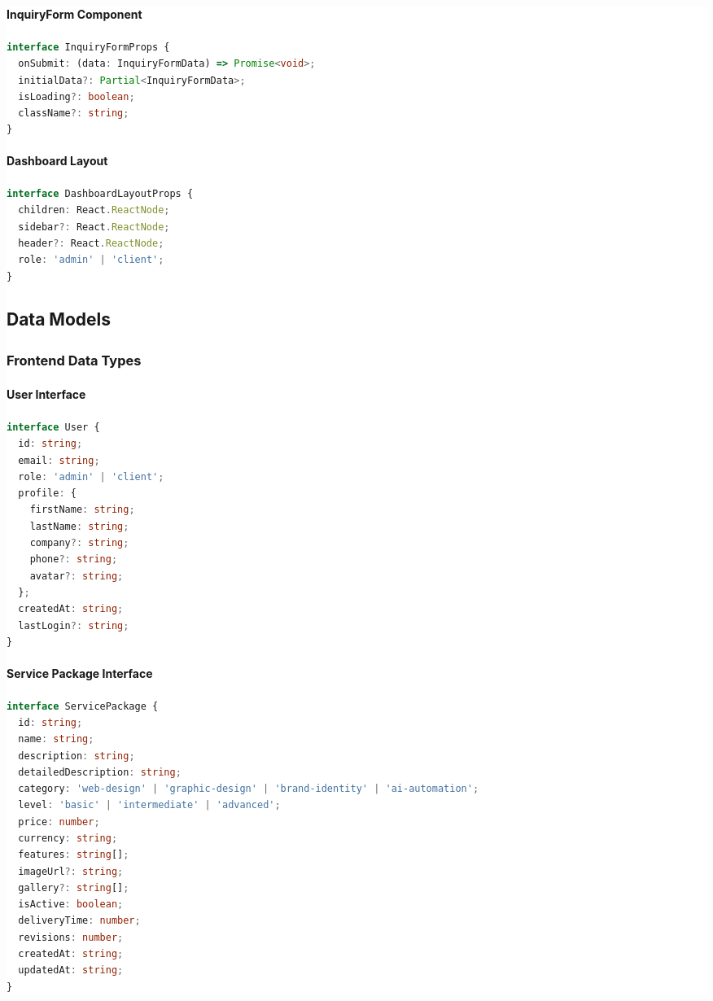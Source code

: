 #### InquiryForm Component
```typescript
interface InquiryFormProps {
  onSubmit: (data: InquiryFormData) => Promise<void>;
  initialData?: Partial<InquiryFormData>;
  isLoading?: boolean;
  className?: string;
}
```

#### Dashboard Layout
```typescript
interface DashboardLayoutProps {
  children: React.ReactNode;
  sidebar?: React.ReactNode;
  header?: React.ReactNode;
  role: 'admin' | 'client';
}
```

## Data Models

### Frontend Data Types

#### User Interface
```typescript
interface User {
  id: string;
  email: string;
  role: 'admin' | 'client';
  profile: {
    firstName: string;
    lastName: string;
    company?: string;
    phone?: string;
    avatar?: string;
  };
  createdAt: string;
  lastLogin?: string;
}
```

#### Service Package Interface
```typescript
interface ServicePackage {
  id: string;
  name: string;
  description: string;
  detailedDescription: string;
  category: 'web-design' | 'graphic-design' | 'brand-identity' | 'ai-automation';
  level: 'basic' | 'intermediate' | 'advanced';
  price: number;
  currency: string;
  features: string[];
  imageUrl?: string;
  gallery?: string[];
  isActive: boolean;
  deliveryTime: number;
  revisions: number;
  createdAt: string;
  updatedAt: string;
}
```
